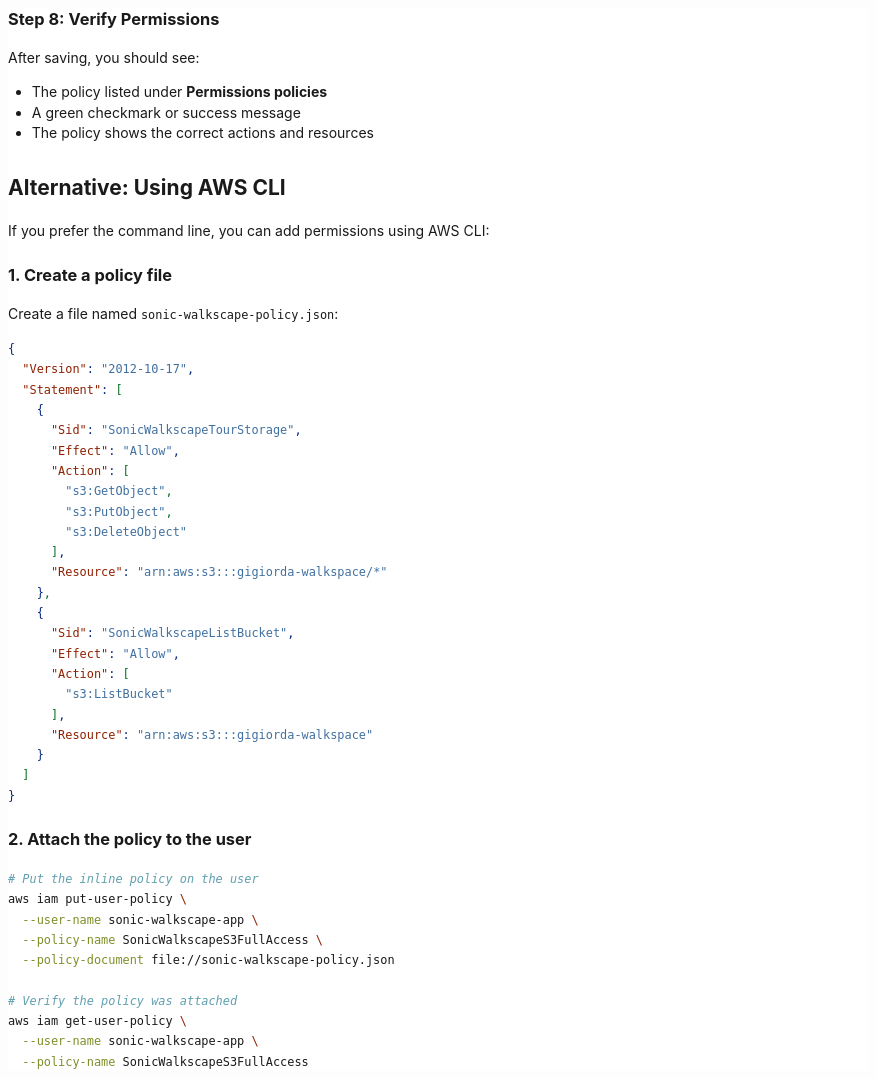 ### Step 8: Verify Permissions

After saving, you should see:
- The policy listed under **Permissions policies**
- A green checkmark or success message
- The policy shows the correct actions and resources

## Alternative: Using AWS CLI

If you prefer the command line, you can add permissions using AWS CLI:

### 1. Create a policy file

Create a file named `sonic-walkscape-policy.json`:

```json
{
  "Version": "2012-10-17",
  "Statement": [
    {
      "Sid": "SonicWalkscapeTourStorage",
      "Effect": "Allow",
      "Action": [
        "s3:GetObject",
        "s3:PutObject",
        "s3:DeleteObject"
      ],
      "Resource": "arn:aws:s3:::gigiorda-walkspace/*"
    },
    {
      "Sid": "SonicWalkscapeListBucket",
      "Effect": "Allow",
      "Action": [
        "s3:ListBucket"
      ],
      "Resource": "arn:aws:s3:::gigiorda-walkspace"
    }
  ]
}
```

### 2. Attach the policy to the user

```bash
# Put the inline policy on the user
aws iam put-user-policy \
  --user-name sonic-walkscape-app \
  --policy-name SonicWalkscapeS3FullAccess \
  --policy-document file://sonic-walkscape-policy.json

# Verify the policy was attached
aws iam get-user-policy \
  --user-name sonic-walkscape-app \
  --policy-name SonicWalkscapeS3FullAccess
```

